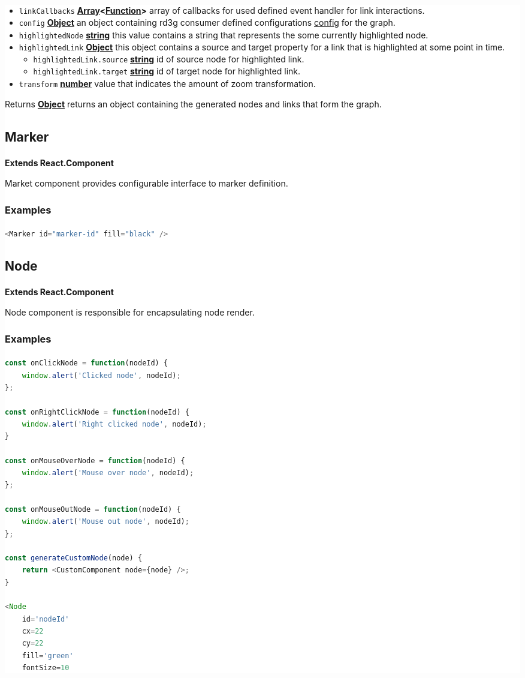   ```

  ```

- `linkCallbacks` **[Array][189]&lt;[Function][190]>** array of callbacks for used defined event handler for link interactions.
- `config` **[Object][188]** an object containing rd3g consumer defined configurations [config][200] for the graph.
- `highlightedNode` **[string][187]** this value contains a string that represents the some currently highlighted node.
- `highlightedLink` **[Object][188]** this object contains a source and target property for a link that is highlighted at some point in time.
  - `highlightedLink.source` **[string][187]** id of source node for highlighted link.
  - `highlightedLink.target` **[string][187]** id of target node for highlighted link.
- `transform` **[number][185]** value that indicates the amount of zoom transformation.

Returns **[Object][188]** returns an object containing the generated nodes and links that form the graph.

## Marker

**Extends React.Component**

Market component provides configurable interface to marker definition.

### Examples

```javascript
<Marker id="marker-id" fill="black" />
```

## Node

**Extends React.Component**

Node component is responsible for encapsulating node render.

### Examples

```javascript
const onClickNode = function(nodeId) {
    window.alert('Clicked node', nodeId);
};

const onRightClickNode = function(nodeId) {
    window.alert('Right clicked node', nodeId);
}

const onMouseOverNode = function(nodeId) {
    window.alert('Mouse over node', nodeId);
};

const onMouseOutNode = function(nodeId) {
    window.alert('Mouse out node', nodeId);
};

const generateCustomNode(node) {
    return <CustomComponent node={node} />;
}

<Node
    id='nodeId'
    cx=22
    cy=22
    fill='green'
    fontSize=10
```

[1]: #graphcollapse-helper
[2]: #_isleafdirected
[3]: #parameters
[4]: #_isleafnotdirected
[5]: #parameters-1
[6]: #_isleaf
[7]: #parameters-2
[8]: #computenodedegree
[9]: #parameters-3
[10]: #gettargetleafconnections
[11]: #parameters-4
[12]: #isnodevisible
[13]: #parameters-5
[14]: #togglelinksconnections
[15]: #parameters-6
[16]: #togglelinksmatrixconnections
[17]: #parameters-7
[18]: #graphbuilder
[19]: #_getnodeopacity
[20]: #parameters-8
[21]: #buildlinkprops
[22]: #parameters-9
[23]: #buildnodeprops
[24]: #parameters-10
[25]: #graphconfig
[26]: #parameters-11
[27]: #examples
[28]: #graphhelper
[29]: #link
[30]: #properties
[31]: #node
[32]: #properties-1
[33]: #_createforcesimulation
[34]: #parameters-12
[35]: #_initializelinks
[36]: #parameters-13
[37]: #initializenodes
[38]: #parameters-14
[39]: #_mergedatalinkwithd3link
[40]: #parameters-15
[41]: #_tagorphannodes
[42]: #parameters-16
[43]: #_validategraphdata
[44]: #parameters-17
[45]: #_pickid
[46]: #parameters-18
[47]: #_picksourceandtarget
[48]: #parameters-19
[49]: #checkforgraphelementschanges
[50]: #parameters-20
[51]: #checkforgraphconfigchanges
[52]: #parameters-21
[53]: #getcenterandzoomtransformation
[54]: #parameters-22
[55]: #getid
[56]: #parameters-23
[57]: #initializegraphstate
[58]: #parameters-24
[59]: #updatenodehighlightedvalue
[60]: #parameters-25
[61]: #normalize
[62]: #parameters-26
[63]: #getnormalizednodecoordinates
[64]: #parameters-27
[65]: #linkconst
[66]: #line_types
[67]: #properties-2
[68]: #linkhelper
[69]: #straightlineradius
[70]: #smoothcurveradius
[71]: #parameters-28
[72]: #fullcurveradius
[73]: #getradiusstrategy
[74]: #parameters-29
[75]: #buildlinkpathdefinition
[76]: #parameters-30
[77]: #markerhelper
[78]: #_markerkeybuilder
[79]: #parameters-31
[80]: #_getmarkersize
[81]: #parameters-32
[82]: #_computemarkerid
[83]: #parameters-33
[84]: #_memoizedcomputemarkerid
[85]: #getmarkerid
[86]: #parameters-34
[87]: #getmarkersize
[88]: #parameters-35
[89]: #nodehelper
[90]: #_converttypetod3symbol
[91]: #parameters-36
[92]: #buildsvgsymbol
[93]: #parameters-37
[94]: #getlabelplacementprops
[95]: #parameters-38
[96]: #graph
[97]: #parameters-39
[98]: #examples-1
[99]: #_generatefocusanimationprops
[100]: #_graphlinkforceconfig
[101]: #_graphnodedragconfig
[102]: #_graphbindd3toreactcomponent
[103]: #_ondragend
[104]: #_ondragmove
[105]: #parameters-40
[106]: #_ondragstart
[107]: #_setnodehighlightedvalue
[108]: #parameters-41
[109]: #_tick
[110]: #parameters-42
[111]: #_zoomconfig
[112]: #_zoomed
[113]: #onclickgraph
[114]: #parameters-43
[115]: #onclicknode
[116]: #parameters-44
[117]: #onrightclicknode
[118]: #parameters-45
[119]: #onmouseovernode
[120]: #parameters-46
[121]: #onmouseoutnode
[122]: #parameters-47
[123]: #onmouseoverlink
[124]: #parameters-48
[125]: #onmouseoutlink
[126]: #parameters-49
[127]: #onnodepositionchange
[128]: #parameters-50
[129]: #pausesimulation
[130]: #resetnodespositions
[131]: #restartsimulation
[132]: #unsafe_componentwillreceiveprops
[133]: #parameters-51
[134]: #graphrenderer
[135]: #_renderlinks
[136]: #parameters-52
[137]: #_rendernodes
[138]: #parameters-53
[139]: #_renderdefs
[140]: #_memoizedrenderdefs
[141]: #parameters-54
[142]: #rendergraph
[143]: #parameters-55
[144]: #marker
[145]: #examples-2
[146]: #node-1
[147]: #examples-3
[148]: #handleonclicknode
[149]: #handleonrightclicknode
[150]: #parameters-56
[151]: #handleonmouseovernode
[152]: #handleonmouseoutnode
[153]: #link-1
[154]: #examples-4
[155]: #handleonclicklink
[156]: #handleonrightclicklink
[157]: #parameters-57
[158]: #handleonmouseoverlink
[159]: #handleonmouseoutlink
[160]: #utils
[161]: #_ispropertynestedobject
[162]: #parameters-58
[163]: #isdeepequal
[164]: #parameters-59
[165]: #isemptyobject
[166]: #parameters-60
[167]: #deepclone
[168]: #parameters-61
[169]: #merge
[170]: #parameters-62
[171]: #pick
[172]: #parameters-63
[173]: #antipick
[174]: #parameters-64
[175]: #debounce
[176]: #parameters-65
[177]: #buildformattederrormessage
[178]: #parameters-66
[179]: #throwerr
[180]: #parameters-67
[181]: #logerror
[182]: #parameters-68
[183]: #logwarning
[184]: #parameters-69
[185]: https://developer.mozilla.org/docs/Web/JavaScript/Reference/Global_Objects/Number
[186]: https://developer.mozilla.org/docs/Web/JavaScript/Reference/Global_Objects/Boolean
[187]: https://developer.mozilla.org/docs/Web/JavaScript/Reference/Global_Objects/String
[188]: https://developer.mozilla.org/docs/Web/JavaScript/Reference/Global_Objects/Object
[189]: https://developer.mozilla.org/docs/Web/JavaScript/Reference/Global_Objects/Array
[190]: https://developer.mozilla.org/docs/Web/JavaScript/Reference/Statements/function
[191]: https://github.com/danielcaldas/react-d3-graph/issues/373
[192]: https://github.com/d3/d3-force#forceSimulation
[193]: https://github.com/d3/d3-force#simulation_force
[194]: https://github.com/d3/d3-force#forces
[195]: #link
[196]: #node
[197]: #initializeGraphState
[198]: https://developer.mozilla.org/docs/Web/JavaScript/Reference/Global_Objects/undefined
[199]: https://github.com/d3/d3-force#link_links
[200]: #config
[201]: http://bl.ocks.org/mbostock/1153292
[202]: https://developer.mozilla.org/en-US/docs/Web/SVG/Attribute/d
[203]: Graph/helper/getNormalizedNodeCoordinates
[204]: https://github.com/d3/d3-shape/blob/master/README.md#symbol
[205]: #node-symbol-type
[206]: https://danielcaldas.github.io/react-d3-graph/sandbox/index.html
[207]: https://github.com/danielcaldas/react-d3-graph/blob/master/sandbox/Sandbox.jsx
[208]: d3-force
[209]: d3-drag
[210]: https://github.com/d3/d3-drag/blob/master/README.md#drag_subject
[211]: setState()
[212]: https://github.com/d3/d3-zoom#zoom
[213]: https://github.com/d3/d3-force#simulation_stop
[214]: https://github.com/d3/d3-force#simulation_restart
[215]: https://reactjs.org/blog/2018/06/07/you-probably-dont-need-derived-state.html
[216]: #Link
[217]: https://developer.mozilla.org/en-US/docs/Web/SVG/Element/defs
[218]: https://developer.mozilla.org/docs/Web/JavaScript/Reference/Global_Objects/Error